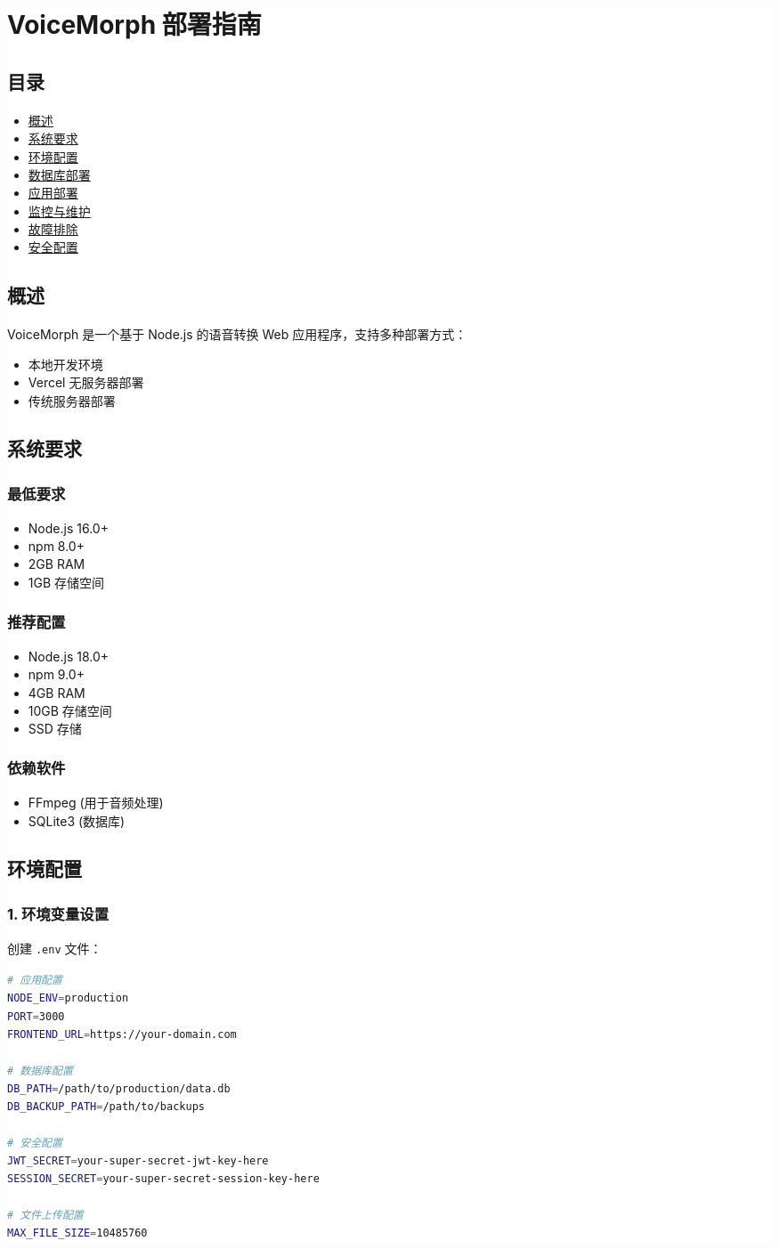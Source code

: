 # VoiceMorph 部署指南

## 目录
- [概述](#概述)
- [系统要求](#系统要求)
- [环境配置](#环境配置)
- [数据库部署](#数据库部署)
- [应用部署](#应用部署)
- [监控与维护](#监控与维护)
- [故障排除](#故障排除)
- [安全配置](#安全配置)

## 概述

VoiceMorph 是一个基于 Node.js 的语音转换 Web 应用程序，支持多种部署方式：
- 本地开发环境
- Vercel 无服务器部署
- 传统服务器部署

## 系统要求

### 最低要求
- Node.js 16.0+ 
- npm 8.0+
- 2GB RAM
- 1GB 存储空间

### 推荐配置
- Node.js 18.0+
- npm 9.0+
- 4GB RAM
- 10GB 存储空间
- SSD 存储

### 依赖软件
- FFmpeg (用于音频处理)
- SQLite3 (数据库)

## 环境配置

### 1. 环境变量设置

创建 `.env` 文件：

```bash
# 应用配置
NODE_ENV=production
PORT=3000
FRONTEND_URL=https://your-domain.com

# 数据库配置
DB_PATH=/path/to/production/data.db
DB_BACKUP_PATH=/path/to/backups

# 安全配置
JWT_SECRET=your-super-secret-jwt-key-here
SESSION_SECRET=your-super-secret-session-key-here

# 文件上传配置
MAX_FILE_SIZE=10485760
```